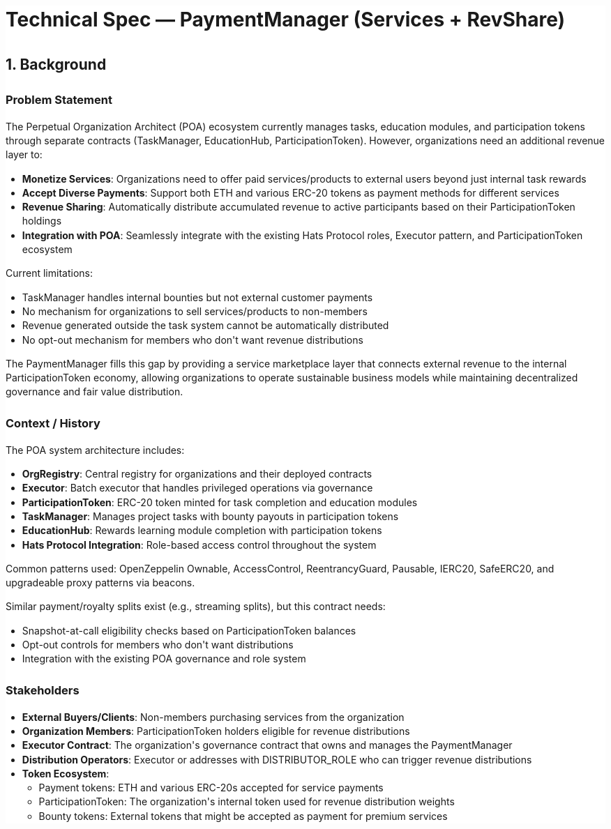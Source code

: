 # Technical Spec — PaymentManager (Services + RevShare)

## 1. Background

### Problem Statement
The Perpetual Organization Architect (POA) ecosystem currently manages tasks, education modules, and participation tokens through separate contracts (TaskManager, EducationHub, ParticipationToken). However, organizations need an additional revenue layer to:

- **Monetize Services**: Organizations need to offer paid services/products to external users beyond just internal task rewards
- **Accept Diverse Payments**: Support both ETH and various ERC-20 tokens as payment methods for different services
- **Revenue Sharing**: Automatically distribute accumulated revenue to active participants based on their ParticipationToken holdings
- **Integration with POA**: Seamlessly integrate with the existing Hats Protocol roles, Executor pattern, and ParticipationToken ecosystem

Current limitations:
- TaskManager handles internal bounties but not external customer payments
- No mechanism for organizations to sell services/products to non-members
- Revenue generated outside the task system cannot be automatically distributed
- No opt-out mechanism for members who don't want revenue distributions

The PaymentManager fills this gap by providing a service marketplace layer that connects external revenue to the internal ParticipationToken economy, allowing organizations to operate sustainable business models while maintaining decentralized governance and fair value distribution.

### Context / History
The POA system architecture includes:
- **OrgRegistry**: Central registry for organizations and their deployed contracts
- **Executor**: Batch executor that handles privileged operations via governance
- **ParticipationToken**: ERC-20 token minted for task completion and education modules
- **TaskManager**: Manages project tasks with bounty payouts in participation tokens
- **EducationHub**: Rewards learning module completion with participation tokens
- **Hats Protocol Integration**: Role-based access control throughout the system

Common patterns used: OpenZeppelin Ownable, AccessControl, ReentrancyGuard, Pausable, IERC20, SafeERC20, and upgradeable proxy patterns via beacons.

Similar payment/royalty splits exist (e.g., streaming splits), but this contract needs:
- Snapshot-at-call eligibility checks based on ParticipationToken balances
- Opt-out controls for members who don't want distributions
- Integration with the existing POA governance and role system

### Stakeholders
- **External Buyers/Clients**: Non-members purchasing services from the organization
- **Organization Members**: ParticipationToken holders eligible for revenue distributions
- **Executor Contract**: The organization's governance contract that owns and manages the PaymentManager
- **Distribution Operators**: Executor or addresses with DISTRIBUTOR_ROLE who can trigger revenue distributions
- **Token Ecosystem**:
  - Payment tokens: ETH and various ERC-20s accepted for service payments
  - ParticipationToken: The organization's internal token used for revenue distribution weights
  - Bounty tokens: External tokens that might be accepted as payment for premium services
